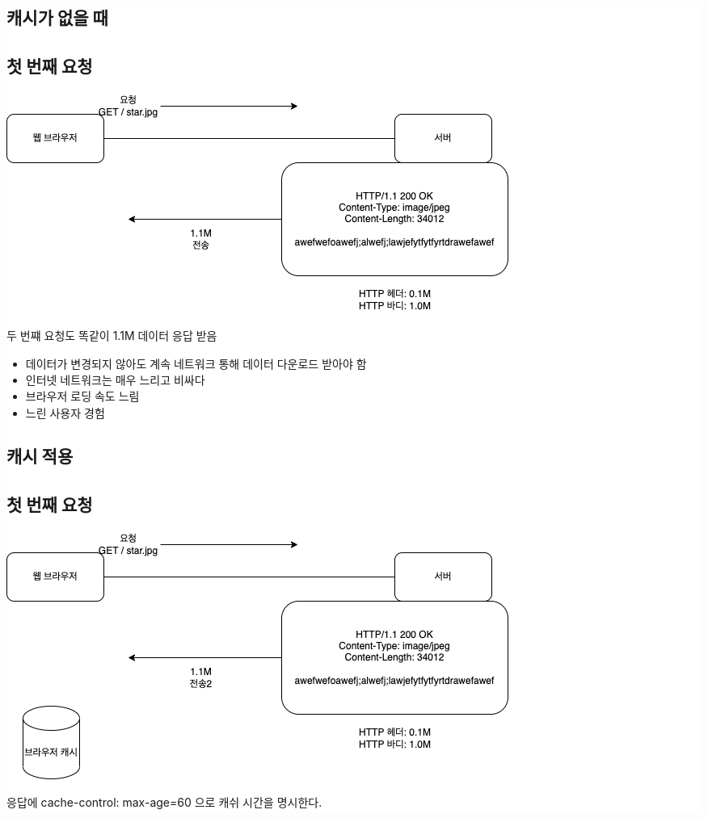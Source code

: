 ## 캐시가 없을 때

## 첫 번째 요청

<img src="images/8-1.png">

두 번쨰 요청도 똑같이 1.1M 데이터 응답 받음

- 데이터가 변경되지 않아도 계속 네트워크 통해 데이터 다운로드 받아야 함
- 인터넷 네트워크는 매우 느리고 비싸다
- 브라우저 로딩 속도 느림
- 느린 사용자 경험

## 캐시 적용

## 첫 번째 요청

<img src="images/8-2.png">

응답에 cache-control: max-age=60 으로 캐쉬 시간을 명시한다.

